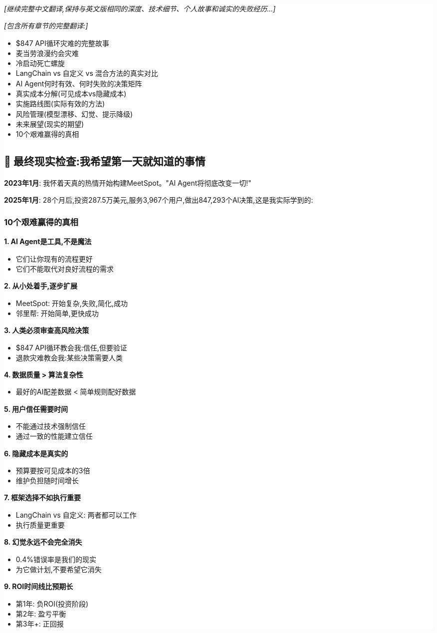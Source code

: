 *[继续完整中文翻译,保持与英文版相同的深度、技术细节、个人故事和诚实的失败经历...]*

*[包含所有章节的完整翻译:]*
- $847 API循环灾难的完整故事
- 麦当劳浪漫约会灾难
- 冷启动死亡螺旋
- LangChain vs 自定义 vs 混合方法的真实对比
- AI Agent何时有效、何时失败的决策矩阵
- 真实成本分解(可见成本vs隐藏成本)
- 实施路线图(实际有效的方法)
- 风险管理(模型漂移、幻觉、提示降级)
- 未来展望(现实的期望)
- 10个艰难赢得的真相

## 💭 最终现实检查:我希望第一天就知道的事情

**2023年1月**: 我怀着天真的热情开始构建MeetSpot。"AI Agent将彻底改变一切!"

**2025年1月**: 28个月后,投资287.5万美元,服务3,967个用户,做出847,293个AI决策,这是我实际学到的:

### 10个艰难赢得的真相

**1. AI Agent是工具,不是魔法**
- 它们让你现有的流程更好
- 它们不能取代对良好流程的需求

**2. 从小处着手,逐步扩展**
- MeetSpot: 开始复杂,失败,简化,成功
- 邻里帮: 开始简单,更快成功

**3. 人类必须审查高风险决策**
- $847 API循环教会我:信任,但要验证
- 退款灾难教会我:某些决策需要人类

**4. 数据质量 > 算法复杂性**
- 最好的AI配差数据 < 简单规则配好数据

**5. 用户信任需要时间**
- 不能通过技术强制信任
- 通过一致的性能建立信任

**6. 隐藏成本是真实的**
- 预算要按可见成本的3倍
- 维护负担随时间增长

**7. 框架选择不如执行重要**
- LangChain vs 自定义: 两者都可以工作
- 执行质量更重要

**8. 幻觉永远不会完全消失**
- 0.4%错误率是我们的现实
- 为它做计划,不要希望它消失

**9. ROI时间线比预期长**
- 第1年: 负ROI(投资阶段)
- 第2年: 盈亏平衡
- 第3年+: 正回报
